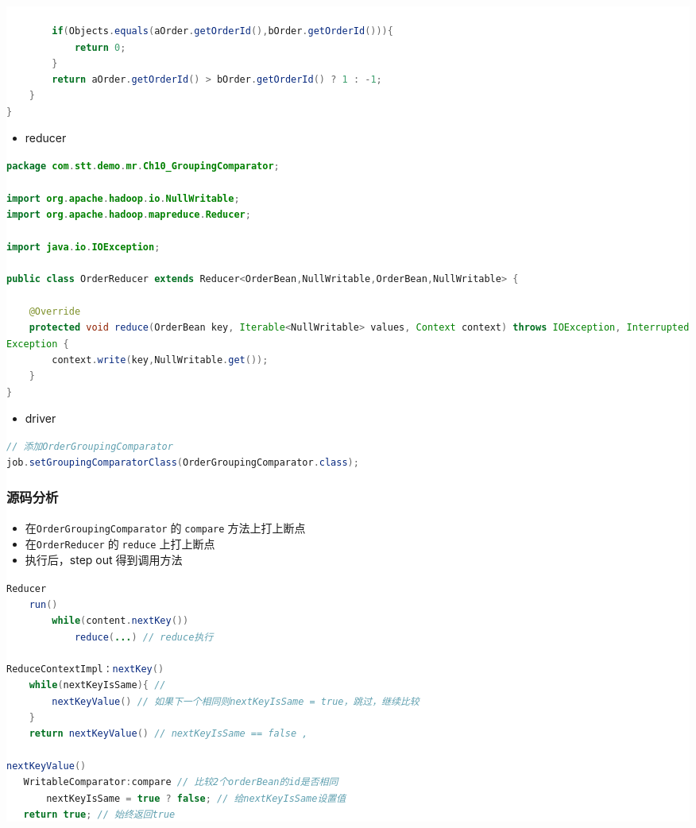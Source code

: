 ```java

		if(Objects.equals(aOrder.getOrderId(),bOrder.getOrderId())){
			return 0;
		}
		return aOrder.getOrderId() > bOrder.getOrderId() ? 1 : -1;
	}
}
```

- reducer

```java
package com.stt.demo.mr.Ch10_GroupingComparator;

import org.apache.hadoop.io.NullWritable;
import org.apache.hadoop.mapreduce.Reducer;

import java.io.IOException;

public class OrderReducer extends Reducer<OrderBean,NullWritable,OrderBean,NullWritable> {

	@Override
	protected void reduce(OrderBean key, Iterable<NullWritable> values, Context context) throws IOException, InterruptedException {
		context.write(key,NullWritable.get());
	}
}
```

- driver

```java
// 添加OrderGroupingComparator
job.setGroupingComparatorClass(OrderGroupingComparator.class);
```



### 源码分析

- 在`OrderGroupingComparator` 的 `compare` 方法上打上断点
- 在`OrderReducer` 的 `reduce` 上打上断点
- 执行后，step out 得到调用方法

```java
Reducer
	run()
    	while(content.nextKey())
            reduce(...) // reduce执行

ReduceContextImpl：nextKey()  
    while(nextKeyIsSame){ // 
		nextKeyValue() // 如果下一个相同则nextKeyIsSame = true，跳过，继续比较
    }
	return nextKeyValue() // nextKeyIsSame == false , 
   
nextKeyValue()
   WritableComparator:compare // 比较2个orderBean的id是否相同
       nextKeyIsSame = true ? false; // 给nextKeyIsSame设置值
   return true; // 始终返回true
```

